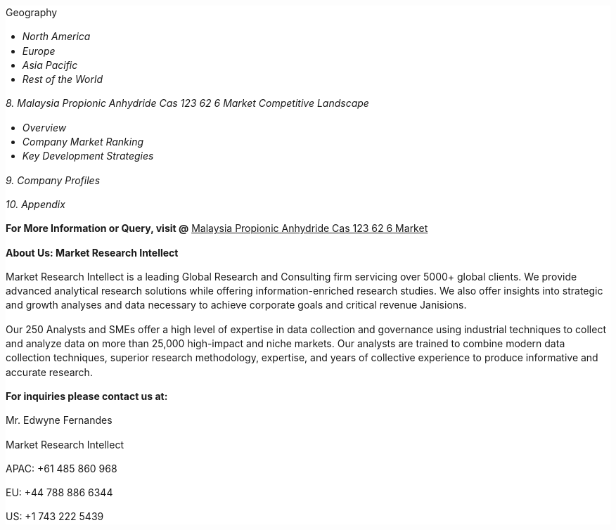 Geography</span></em></p><ul><li><em><span class="">North America</span></em></li><li><em><span class="">Europe</span></em></li><li><em><span class="">Asia Pacific</span></em></li><li><em><span class="">Rest of the World</span></em></li></ul><p><em><span class="font-[700]">8. Malaysia Propionic Anhydride Cas 123 62 6 Market Competitive Landscape</span></em></p><ul><li><em><span class="">Overview</span></em></li><li><em><span class="">Company Market Ranking</span></em></li><li><em><span class="">Key Development Strategies</span></em></li></ul><p><em><span class="font-[700]">9. Company Profiles</span></em></p><p><em><span class="font-[700]">10. Appendix</span></em></p><p><span class="font-[700]"><strong>For More Information or Query, visit&nbsp;@</strong>&nbsp;</span><span class="font-[700]"><a href="https://www.marketresearchintellect.com/product/global-malaysia-propionic-anhydride-cas-123-62-6-market-size-and-forecast/?utm_source=Linkedin&utm_medium=822" target="_blank" data-tracking-control-name="article-ssr-frontend-pulse_little-text-block" data-tracking-will-navigate="" data-test-link="">Malaysia Propionic Anhydride Cas 123 62 6 Market</a></span></p><p><strong><span class="font-[700]">About Us: Market Research Intellect</span></strong></p><p><span class="">Market Research Intellect is a leading Global Research and Consulting firm servicing over 5000+ global clients. We provide advanced analytical research solutions while offering information-enriched research studies.&nbsp;</span>We also offer insights into strategic and growth analyses and data necessary to achieve corporate goals and critical revenue Janisions.</p><p><span class="">Our 250 Analysts and SMEs offer a high level of expertise in data collection and governance using industrial techniques to collect and analyze data on more than 25,000 high-impact and niche markets. Our analysts are trained to combine modern data collection techniques, superior research methodology, expertise, and years of collective experience to produce informative and accurate research.</span></p><p><strong>For inquiries please contact us at:</strong></p><p>Mr. Edwyne Fernandes</p><p>Market Research Intellect</p><p>APAC: +61 485 860 968</p><p>EU: +44 788 886 6344</p><p>US: +1 743 222 5439</p>